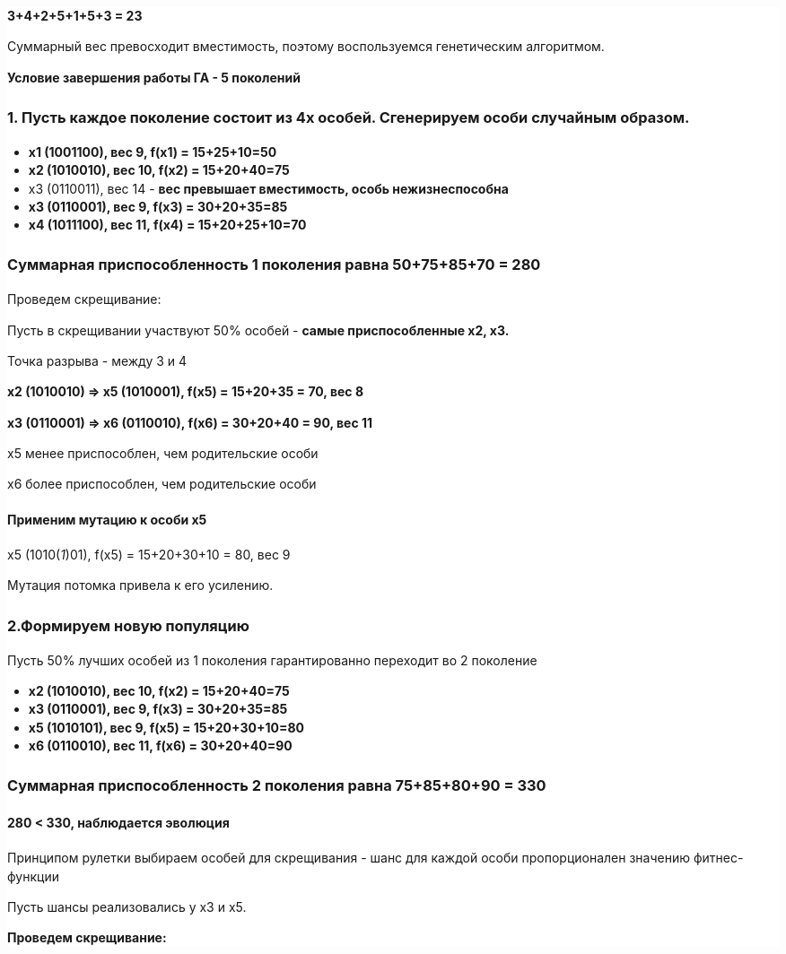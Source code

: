 **3+4+2+5+1+5+3 = 23**

Суммарный вес превосходит вместимость, поэтому воспользуемся генетическим алгоритмом.

**Условие завершения работы ГА - 5 поколений**

### 1. Пусть каждое поколение состоит из 4х особей. Сгенерируем особи случайным образом.

- **x1 (1001100), вес 9, f(x1) = 15+25+10=50**
- **x2 (1010010), вес 10, f(x2) = 15+20+40=75**
- x3 (0110011), вес 14 - **вес превышает вместимость, особь нежизнеспособна**
- **x3 (0110001), вес 9, f(x3) = 30+20+35=85**
- **x4 (1011100), вес 11, f(x4) = 15+20+25+10=70**

### Суммарная приспособленность 1 поколения равна 50+75+85+70 = 280

Проведем скрещивание:

Пусть в скрещивании участвуют 50% особей - **самые приспособленные x2, x3.**

Точка разрыва - между 3 и 4

**x2 (1010010) => x5 (1010001), f(x5) = 15+20+35 = 70, вес 8** 

**x3 (0110001) => x6 (0110010), f(x6) = 30+20+40 = 90, вес 11**

x5 менее приспособлен, чем родительские особи

x6 более приспособлен, чем родительские особи

#### Применим мутацию к особи х5

x5 (1010(*1*)01), f(x5) = 15+20+30+10 = 80, вес 9

Мутация потомка привела к его усилению.

### 2.Формируем новую популяцию

Пусть 50% лучших особей из 1 поколения гарантированно переходит во 2 поколение

- **x2 (1010010), вес 10, f(x2) = 15+20+40=75**
- **x3 (0110001), вес 9, f(x3) = 30+20+35=85**
- **x5 (1010101), вес 9, f(x5) = 15+20+30+10=80**
- **x6 (0110010), вес 11, f(x6) = 30+20+40=90**

### Суммарная приспособленность 2 поколения равна 75+85+80+90 = 330

#### 280 < 330, наблюдается эволюция

Принципом рулетки выбираем особей для скрещивания - шанс для каждой особи пропорционален значению фитнес-функции

Пусть шансы реализовались у x3 и x5.

**Проведем скрещивание:**
